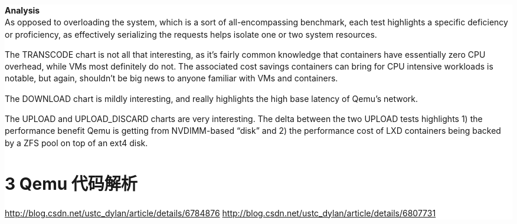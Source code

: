 **Analysis**  
As opposed to overloading the system, which is a sort of all-encompassing benchmark, each test highlights a specific deficiency or proficiency, as effectively serializing the requests helps isolate one or two system resources. 

The TRANSCODE chart is not all that interesting, as it’s fairly common knowledge that containers have essentially zero CPU overhead, while VMs most definitely do not.  The associated cost savings containers can bring for CPU intensive workloads is notable, but again, shouldn’t be big news to anyone familiar with VMs and containers.

The DOWNLOAD chart is mildly interesting, and really highlights the high base latency of Qemu’s network.  

The UPLOAD and UPLOAD_DISCARD charts are very interesting.  The delta between the two UPLOAD tests highlights 1) the performance benefit Qemu is getting from NVDIMM-based “disk” and 2) the performance cost of LXD containers being backed by a ZFS pool on top of an ext4 disk.


# 3 Qemu 代码解析 #
http://blog.csdn.net/ustc_dylan/article/details/6784876
http://blog.csdn.net/ustc_dylan/article/details/6807731

